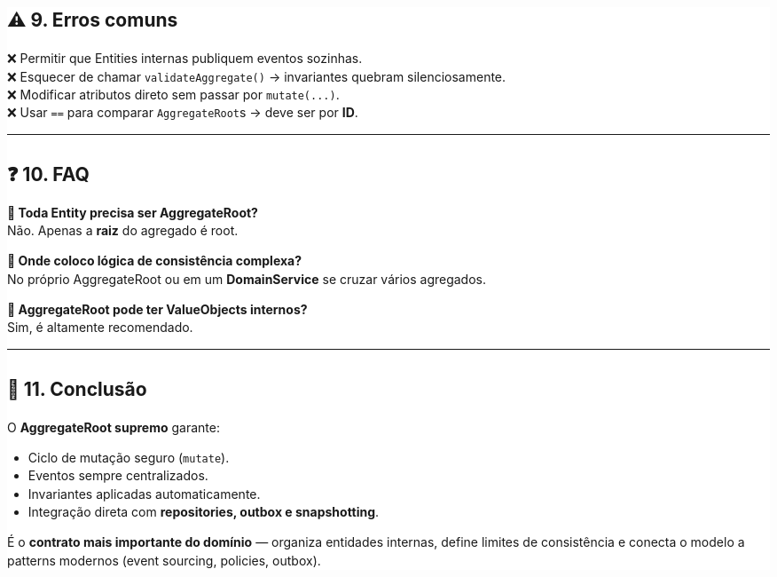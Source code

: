 ## ⚠️ 9. Erros comuns

❌ Permitir que Entities internas publiquem eventos sozinhas.  
❌ Esquecer de chamar `validateAggregate()` → invariantes quebram silenciosamente.  
❌ Modificar atributos direto sem passar por `mutate(...)`.  
❌ Usar `==` para comparar `AggregateRoot`s → deve ser por **ID**.  

---

## ❓ 10. FAQ

**🔹 Toda Entity precisa ser AggregateRoot?**  
Não. Apenas a **raiz** do agregado é root.  

**🔹 Onde coloco lógica de consistência complexa?**  
No próprio AggregateRoot ou em um **DomainService** se cruzar vários agregados.  

**🔹 AggregateRoot pode ter ValueObjects internos?**  
Sim, é altamente recomendado.  

---

## 📌 11. Conclusão

O **AggregateRoot supremo** garante:
- Ciclo de mutação seguro (`mutate`).  
- Eventos sempre centralizados.  
- Invariantes aplicadas automaticamente.  
- Integração direta com **repositories, outbox e snapshotting**.  

É o **contrato mais importante do domínio** — organiza entidades internas, define limites de consistência e conecta o modelo a patterns modernos (event sourcing, policies, outbox).
